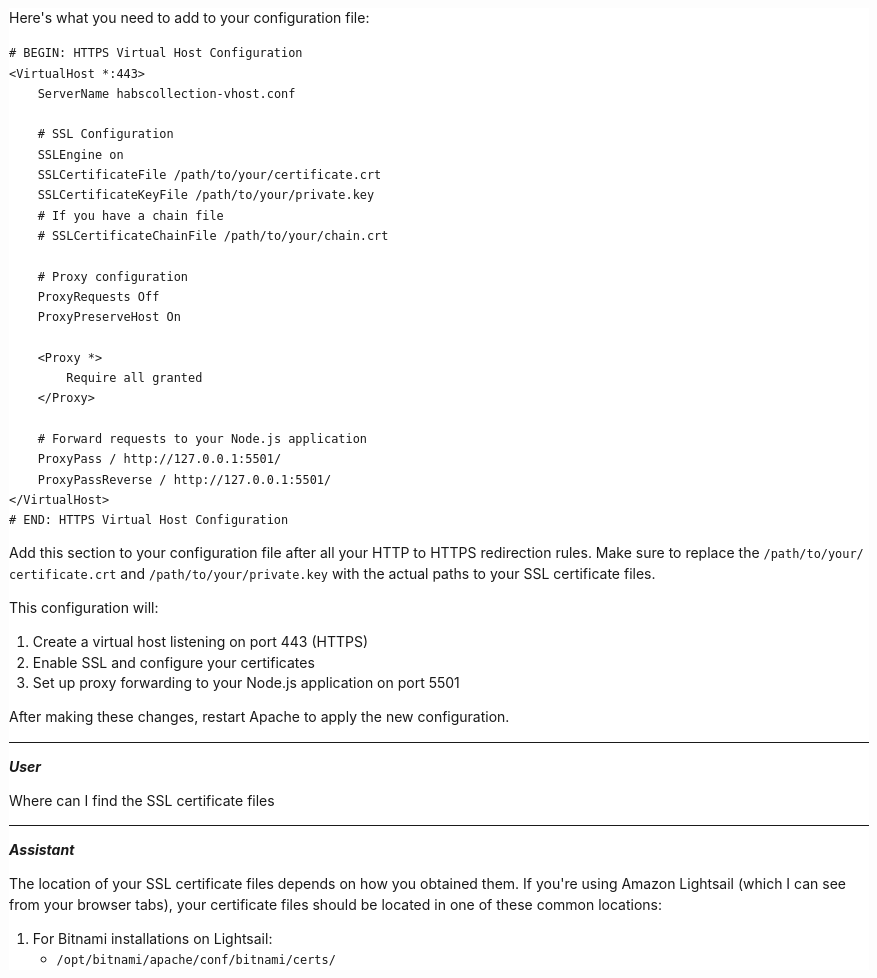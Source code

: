 Here's what you need to add to your configuration file:

```
# BEGIN: HTTPS Virtual Host Configuration
<VirtualHost *:443>
    ServerName habscollection-vhost.conf
    
    # SSL Configuration
    SSLEngine on
    SSLCertificateFile /path/to/your/certificate.crt
    SSLCertificateKeyFile /path/to/your/private.key
    # If you have a chain file
    # SSLCertificateChainFile /path/to/your/chain.crt
    
    # Proxy configuration
    ProxyRequests Off
    ProxyPreserveHost On
    
    <Proxy *>
        Require all granted
    </Proxy>
    
    # Forward requests to your Node.js application
    ProxyPass / http://127.0.0.1:5501/
    ProxyPassReverse / http://127.0.0.1:5501/
</VirtualHost>
# END: HTTPS Virtual Host Configuration
```

Add this section to your configuration file after all your HTTP to HTTPS redirection rules. Make sure to replace the `/path/to/your/certificate.crt` and `/path/to/your/private.key` with the actual paths to your SSL certificate files.

This configuration will:
1. Create a virtual host listening on port 443 (HTTPS)
2. Enable SSL and configure your certificates
3. Set up proxy forwarding to your Node.js application on port 5501

After making these changes, restart Apache to apply the new configuration.

---

_**User**_

Where can I find the SSL certificate files 

---

_**Assistant**_

The location of your SSL certificate files depends on how you obtained them. If you're using Amazon Lightsail (which I can see from your browser tabs), your certificate files should be located in one of these common locations:

1. For Bitnami installations on Lightsail:
   - `/opt/bitnami/apache/conf/bitnami/certs/`
